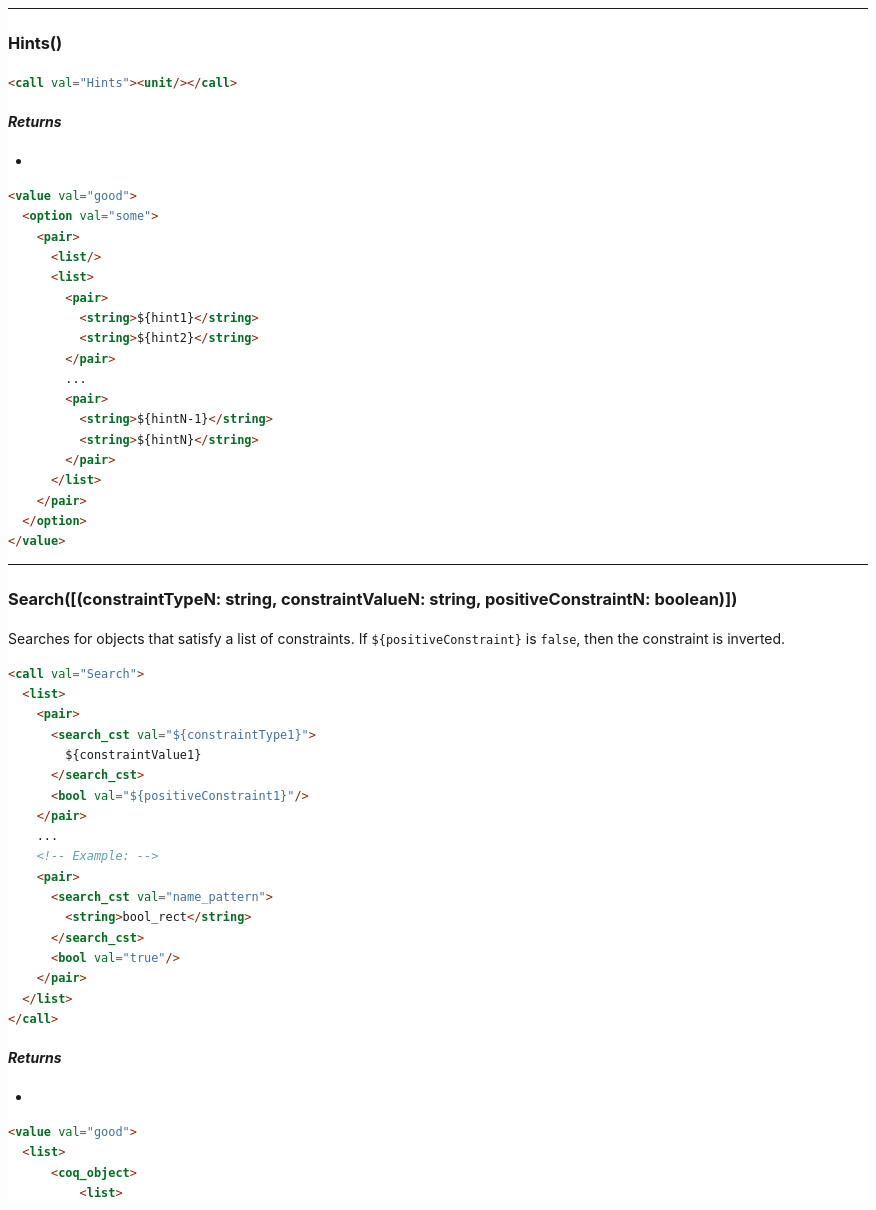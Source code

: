 -------------------------------


### <a name="command-hints">**Hints()**</a>
```html
<call val="Hints"><unit/></call>
```
#### *Returns*
*
```html
<value val="good">
  <option val="some">
    <pair>
      <list/>
      <list>
        <pair>
          <string>${hint1}</string>
          <string>${hint2}</string>
        </pair>
        ...
        <pair>
          <string>${hintN-1}</string>
          <string>${hintN}</string>
        </pair>
      </list>
    </pair>
  </option>
</value>
```

-------------------------------


### <a name="command-search">**Search([(constraintTypeN: string, constraintValueN: string, positiveConstraintN: boolean)])**</a>
Searches for objects that satisfy a list of constraints. If `${positiveConstraint}` is `false`, then the constraint is inverted. 
```html
<call val="Search">
  <list>
    <pair>
      <search_cst val="${constraintType1}">
        ${constraintValue1}
      </search_cst>
      <bool val="${positiveConstraint1}"/>
    </pair>
    ...
    <!-- Example: -->
    <pair>
      <search_cst val="name_pattern">
        <string>bool_rect</string>
      </search_cst>
      <bool val="true"/>
    </pair>
  </list>
</call>
```
#### *Returns*
*
```html
<value val="good">
  <list>
      <coq_object>
          <list>
```